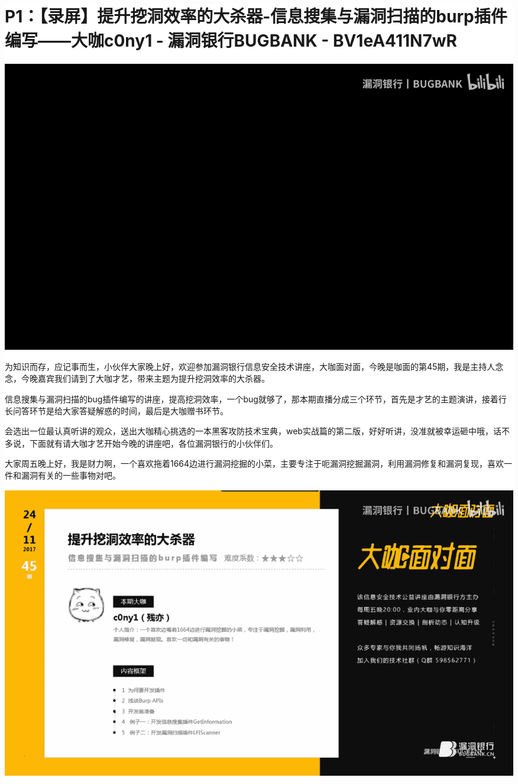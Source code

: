 # P1：【录屏】提升挖洞效率的大杀器-信息搜集与漏洞扫描的burp插件编写——大咖c0ny1 - 漏洞银行BUGBANK - BV1eA411N7wR

![](img/a6765af1c7b23d09c743cce2e8ab512c_0.png)

为知识而存，应记事而生，小伙伴大家晚上好，欢迎参加漏洞银行信息安全技术讲座，大咖面对面，今晚是咖面的第45期，我是主持人念念，今晚嘉宾我们请到了大咖才艺，带来主题为提升挖洞效率的大杀器。

信息搜集与漏洞扫描的bug插件编写的讲座，提高挖洞效率，一个bug就够了，那本期直播分成三个环节，首先是才艺的主题演讲，接着行长问答环节是给大家答疑解惑的时间，最后是大咖赠书环节。

会选出一位最认真听讲的观众，送出大咖精心挑选的一本黑客攻防技术宝典，web实战篇的第二版，好好听讲，没准就被幸运砸中哦，话不多说，下面就有请大咖才艺开始今晚的讲座吧，各位漏洞银行的小伙伴们。

大家周五晚上好，我是财力啊，一个喜欢拖着1664边进行漏洞挖掘的小菜，主要专注于呃漏洞挖掘漏洞，利用漏洞修复和漏洞复现，喜欢一件和漏洞有关的一些事物对吧。



![](img/a6765af1c7b23d09c743cce2e8ab512c_2.png)
